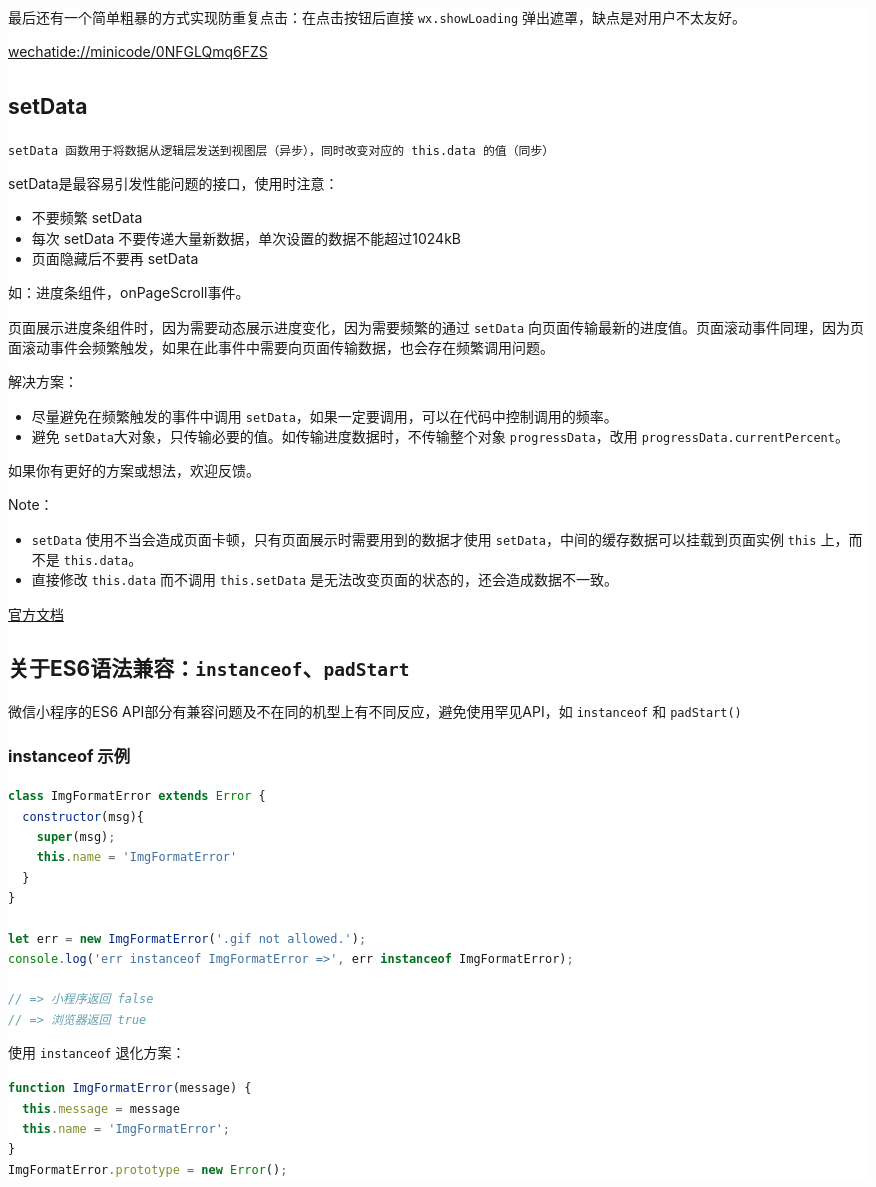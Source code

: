最后还有一个简单粗暴的方式实现防重复点击：在点击按钮后直接 `wx.showLoading` 弹出遮罩，缺点是对用户不太友好。

[wechatide://minicode/0NFGLQmq6FZS](wechatide://minicode/0NFGLQmq6FZS)

## setData

```
setData 函数用于将数据从逻辑层发送到视图层（异步），同时改变对应的 this.data 的值（同步）
```

setData是最容易引发性能问题的接口，使用时注意：

* 不要频繁 setData
* 每次 setData 不要传递大量新数据，单次设置的数据不能超过1024kB
* 页面隐藏后不要再 setData

如：进度条组件，onPageScroll事件。

页面展示进度条组件时，因为需要动态展示进度变化，因为需要频繁的通过 `setData` 向页面传输最新的进度值。页面滚动事件同理，因为页面滚动事件会频繁触发，如果在此事件中需要向页面传输数据，也会存在频繁调用问题。

解决方案：

* 尽量避免在频繁触发的事件中调用 `setData`，如果一定要调用，可以在代码中控制调用的频率。
* 避免 `setData`大对象，只传输必要的值。如传输进度数据时，不传输整个对象 `progressData`，改用 `progressData.currentPercent`。

如果你有更好的方案或想法，欢迎反馈。

Note：

* `setData` 使用不当会造成页面卡顿，只有页面展示时需要用到的数据才使用 `setData`，中间的缓存数据可以挂载到页面实例 `this` 上，而不是 `this.data`。
* 直接修改 `this.data` 而不调用 `this.setData` 是无法改变页面的状态的，还会造成数据不一致。

[官方文档](https://developers.weixin.qq.com/miniprogram/dev/framework/performance/tips.html)

## 关于ES6语法兼容：`instanceof`、`padStart`

微信小程序的ES6 API部分有兼容问题及不在同的机型上有不同反应，避免使用罕见API，如 `instanceof` 和 `padStart()`

### instanceof 示例

```js
class ImgFormatError extends Error {
  constructor(msg){
    super(msg);
    this.name = 'ImgFormatError'
  }
}

let err = new ImgFormatError('.gif not allowed.');
console.log('err instanceof ImgFormatError =>', err instanceof ImgFormatError);

// => 小程序返回 false 
// => 浏览器返回 true
```

使用 `instanceof` 退化方案：
```js
function ImgFormatError(message) {
  this.message = message
  this.name = 'ImgFormatError';
}
ImgFormatError.prototype = new Error();
```
